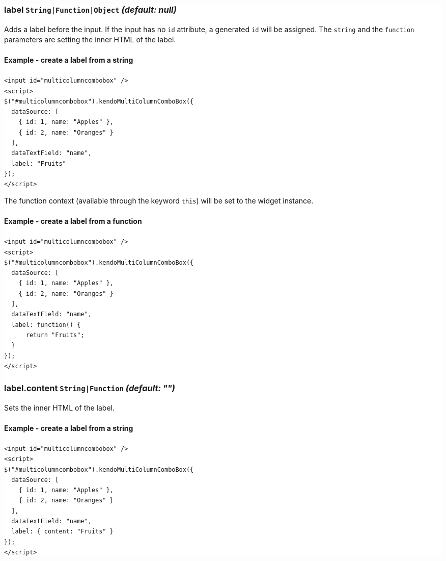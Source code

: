 ### label `String|Function|Object` *(default: null)*

Adds a label before the input. If the input has no `id` attribute, a generated `id` will be assigned. The `string` and the `function` parameters are setting the inner HTML of the label.

#### Example - create a label from a string

    <input id="multicolumncombobox" />
    <script>
    $("#multicolumncombobox").kendoMultiColumnComboBox({
      dataSource: [
        { id: 1, name: "Apples" },
        { id: 2, name: "Oranges" }
      ],
      dataTextField: "name",
      label: "Fruits"
    });
    </script>

The function context (available through the keyword `this`) will be set to the widget instance.

#### Example - create a label from a function

    <input id="multicolumncombobox" />
    <script>
    $("#multicolumncombobox").kendoMultiColumnComboBox({
      dataSource: [
        { id: 1, name: "Apples" },
        { id: 2, name: "Oranges" }
      ],
      dataTextField: "name",
      label: function() {
          return "Fruits";
      }
    });
    </script>

### label.content `String|Function` *(default: "")*

Sets the inner HTML of the label.

#### Example - create a label from a string

    <input id="multicolumncombobox" />
    <script>
    $("#multicolumncombobox").kendoMultiColumnComboBox({
      dataSource: [
        { id: 1, name: "Apples" },
        { id: 2, name: "Oranges" }
      ],
      dataTextField: "name",
      label: { content: "Fruits" }
    });
    </script>
